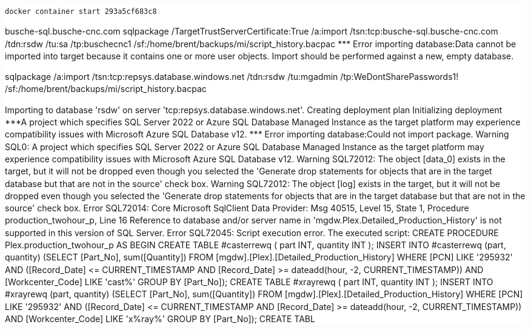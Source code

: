 ```bash
docker container start 293a5cf683c8
```

busche-sql.busche-cnc.com
sqlpackage /TargetTrustServerCertificate:True /a:import /tsn:tcp:busche-sql.busche-cnc.com /tdn:rsdw /tu:sa /tp:buschecnc1 /sf:/home/brent/backups/mi/script_history.bacpac
*** Error importing database:Data cannot be imported into target because it contains one or more user objects. Import should be performed against a new, empty database.

sqlpackage /a:import /tsn:tcp:repsys.database.windows.net /tdn:rsdw /tu:mgadmin /tp:WeDontSharePasswords1! /sf:/home/brent/backups/mi/script_history.bacpac

Importing to database 'rsdw' on server 'tcp:repsys.database.windows.net'.
Creating deployment plan
Initializing deployment
***A project which specifies SQL Server 2022 or Azure SQL Database Managed Instance as the target platform may experience compatibility issues with Microsoft Azure SQL Database v12.
*** Error importing database:Could not import package.
Warning SQL0: A project which specifies SQL Server 2022 or Azure SQL Database Managed Instance as the target platform may experience compatibility issues with Microsoft Azure SQL Database v12.
Warning SQL72012: The object [data_0] exists in the target, but it will not be dropped even though you selected the 'Generate drop statements for objects that are in the target database but that are not in the source' check box.
Warning SQL72012: The object [log] exists in the target, but it will not be dropped even though you selected the 'Generate drop statements for objects that are in the target database but that are not in the source' check box.
Error SQL72014: Core Microsoft SqlClient Data Provider: Msg 40515, Level 15, State 1, Procedure production_twohour_p, Line 16 Reference to database and/or server name in 'mgdw.Plex.Detailed_Production_History' is not supported in this version of SQL Server.
Error SQL72045: Script execution error.  The executed script:
CREATE PROCEDURE Plex.production_twohour_p
AS
BEGIN
    CREATE TABLE #casterrewq (
        part     INT,
        quantity INT
    );
    INSERT INTO #casterrewq (part, quantity)
    (SELECT   [Part_No],
              sum([Quantity])
     FROM     [mgdw].[Plex].[Detailed_Production_History]
     WHERE    [PCN] LIKE '295932'
              AND ([Record_Date] <= CURRENT_TIMESTAMP
                   AND [Record_Date] >= dateadd(hour, -2, CURRENT_TIMESTAMP))
              AND [Workcenter_Code] LIKE 'cast%'
     GROUP BY [Part_No]);
    CREATE TABLE #xrayrewq (
        part     INT,
        quantity INT
    );
    INSERT INTO #xrayrewq (part, quantity)
    (SELECT   [Part_No],
              sum([Quantity])
     FROM     [mgdw].[Plex].[Detailed_Production_History]
     WHERE    [PCN] LIKE '295932'
              AND ([Record_Date] <= CURRENT_TIMESTAMP
                   AND [Record_Date] >= dateadd(hour, -2, CURRENT_TIMESTAMP))
              AND [Workcenter_Code] LIKE 'x%ray%'
     GROUP BY [Part_No]);
    CREATE TABL

